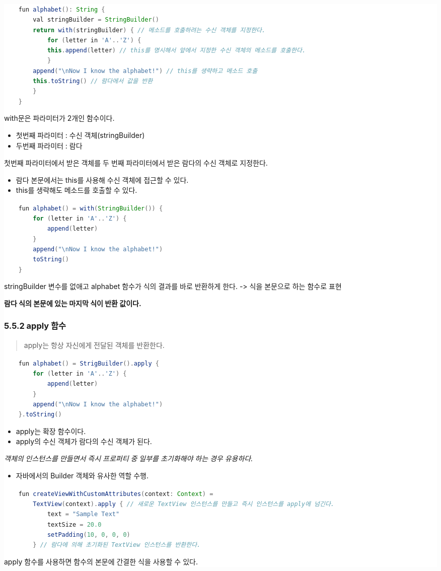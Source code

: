 ```java
	fun alphabet(): String {
		val stringBuilder = StringBuilder()
		return with(stringBuilder) { // 메소드를 호출하려는 수신 객체를 지정한다.
			for (letter in 'A'..'Z') {
			this.append(letter) // this를 명시해서 앞에서 지정한 수신 객체의 메소드를 호출한다.
			}
		append("\nNow I know the alphabet!") // this를 생략하고 메소드 호출
		this.toString() // 람다에서 값을 반환
		}
	}
```

with문은 파라미터가 2개인 함수이다. 
* 첫번째 파라미터 : 수신 객체(stringBuilder)
* 두번째 파라미터 : 람다

첫번째 파라미터에서 받은 객체를 두 번째 파라미터에서 받은 람다의 수신 객체로 지정한다.
* 람다 본문에서는 this를 사용해 수신 객체에 접근할 수 있다.
* this를 생략해도 메소드를 호출할 수 있다.

```java
	fun alphabet() = with(StringBuilder()) {
		for (letter in 'A'..'Z') {
			append(letter)
		}
		append("\nNow I know the alphabet!")
		toString()
	}
```
stringBuilder 변수를 없애고 alphabet 함수가 식의 결과를 바로 반환하게 한다.
-> 식을 본문으로 하는 함수로 표현

**람다 식의 본문에 있는 마지막 식이 반환 값이다.**

### 5.5.2 apply 함수
> apply는 항상 자신에게 전달된 객체를 반환한다.

```java
	fun alphabet() = StrigBuilder().apply {
		for (letter in 'A'..'Z') {
			append(letter)
		}
		append("\nNow I know the alphabet!")
	}.toString()
```
* apply는 확장 함수이다.
* apply의 수신 객체가 람다의 수신 객체가 된다.

_객체의 인스턴스를 만들면서 즉시 프로퍼티 중 일부를 초기화해야 하는 경우 유용하다._
* 자바에서의 Builder 객체와 유사한 역할 수행.

```java
	fun createViewWithCustomAttributes(context: Context) =
		TextView(context).apply { // 새로운 TextView 인스턴스를 만들고 즉시 인스턴스를 apply에 넘긴다.
			text = "Sample Text"
			textSize = 20.0
			setPadding(10, 0, 0, 0)
		} // 람다에 의해 초기화된 TextView 인스턴스를 반환한다.
```
apply 함수를 사용하면 함수의 본문에 간결한 식을 사용할 수 있다.
